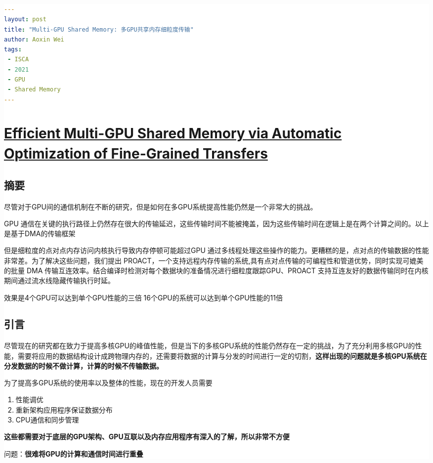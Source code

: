 ```yaml
---
layout: post
title: "Multi-GPU Shared Memory: 多GPU共享内存细粒度传输"
author: Aoxin Wei
tags:
 - ISCA
 - 2021
 - GPU
 - Shared Memory
---
```


# [Efficient Multi-GPU Shared Memory via Automatic Optimization of Fine-Grained Transfers](https://conferences.computer.org/iscapub/pdfs/ISCA2021-4ghucdBnCWYB7ES2Pe4YdT/333300a139/333300a139.pdf)

## 摘要

尽管对于GPU间的通信机制在不断的研究，但是如何在多GPU系统提高性能仍然是一个非常大的挑战。

GPU 通信在关键的执行路径上仍然存在很大的传输延迟，这些传输时间不能被掩盖，因为这些传输时间在逻辑上是在两个计算之间的。以上是基于DMA的传输框架

但是细粒度的点对点内存访问内核执行导致内存停顿可能超过GPU 通过多线程处理这些操作的能力。更糟糕的是，点对点的传输数据的性能非常差。为了解决这些问题，我们提出 PROACT，一个支持远程内存传输的系统,具有点对点传输的可编程性和管道优势，同时实现可媲美的批量 DMA 传输互连效率。结合编译时检测对每个数据块的准备情况进行细粒度跟踪GPU、PROACT 支持互连友好的数据传输同时在内核期间通过流水线隐藏传输执行时延。

效果是4个GPU可以达到单个GPU性能的三倍 16个GPU的系统可以达到单个GPU性能的11倍





## 引言

尽管现在的研究都在致力于提高多核GPU的峰值性能，但是当下的多核GPU系统的性能仍然存在一定的挑战，为了充分利用多核GPU的性能，需要将应用的数据结构设计成跨物理内存的，还需要将数据的计算与分发的时间进行一定的切割，**这样出现的问题就是多核GPU系统在分发数据的时候不做计算，计算的时候不传输数据。**

为了提高多GPU系统的使用率以及整体的性能，现在的开发人员需要

1. 性能调优
2. 重新架构应用程序保证数据分布
3. CPU通信和同步管理

**这些都需要对于底层的GPU架构、GPU互联以及内存应用程序有深入的了解，所以非常不方便**

问题：**很难将GPU的计算和通信时间进行重叠**


